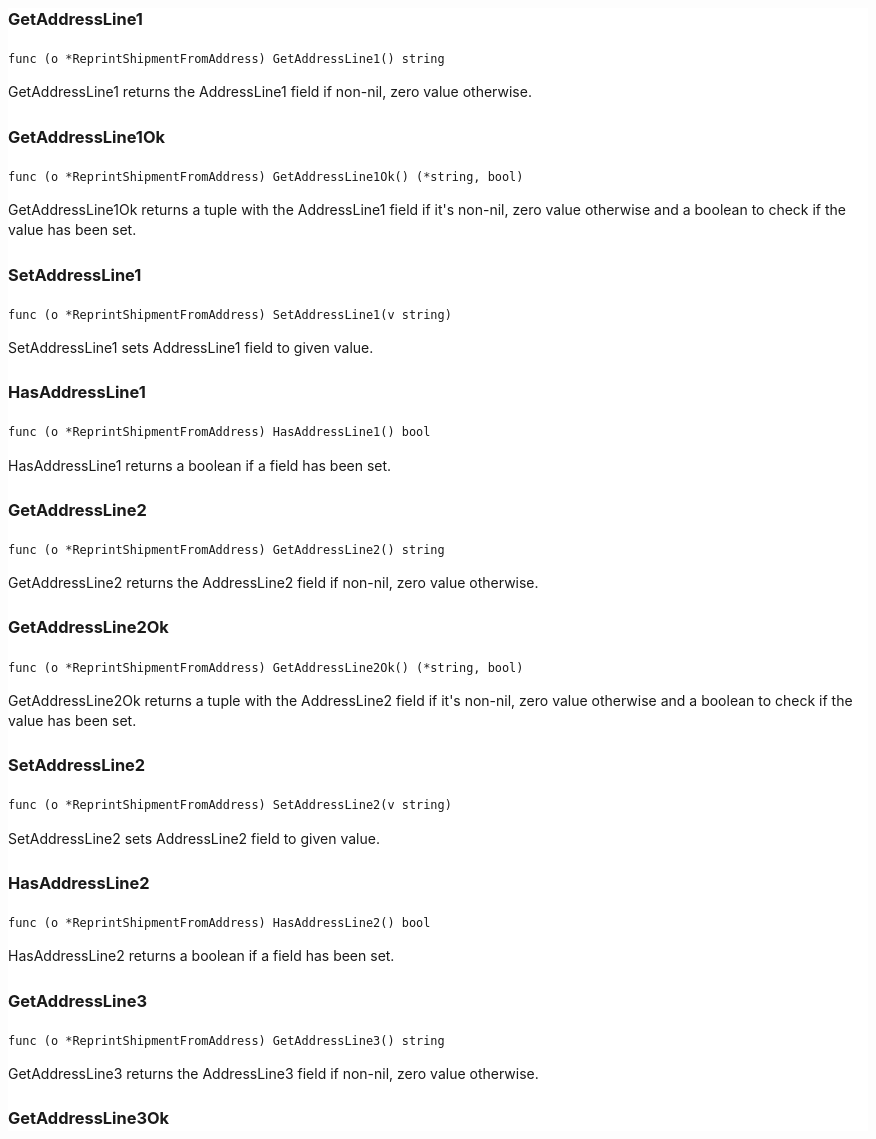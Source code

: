 ### GetAddressLine1

`func (o *ReprintShipmentFromAddress) GetAddressLine1() string`

GetAddressLine1 returns the AddressLine1 field if non-nil, zero value otherwise.

### GetAddressLine1Ok

`func (o *ReprintShipmentFromAddress) GetAddressLine1Ok() (*string, bool)`

GetAddressLine1Ok returns a tuple with the AddressLine1 field if it's non-nil, zero value otherwise
and a boolean to check if the value has been set.

### SetAddressLine1

`func (o *ReprintShipmentFromAddress) SetAddressLine1(v string)`

SetAddressLine1 sets AddressLine1 field to given value.

### HasAddressLine1

`func (o *ReprintShipmentFromAddress) HasAddressLine1() bool`

HasAddressLine1 returns a boolean if a field has been set.

### GetAddressLine2

`func (o *ReprintShipmentFromAddress) GetAddressLine2() string`

GetAddressLine2 returns the AddressLine2 field if non-nil, zero value otherwise.

### GetAddressLine2Ok

`func (o *ReprintShipmentFromAddress) GetAddressLine2Ok() (*string, bool)`

GetAddressLine2Ok returns a tuple with the AddressLine2 field if it's non-nil, zero value otherwise
and a boolean to check if the value has been set.

### SetAddressLine2

`func (o *ReprintShipmentFromAddress) SetAddressLine2(v string)`

SetAddressLine2 sets AddressLine2 field to given value.

### HasAddressLine2

`func (o *ReprintShipmentFromAddress) HasAddressLine2() bool`

HasAddressLine2 returns a boolean if a field has been set.

### GetAddressLine3

`func (o *ReprintShipmentFromAddress) GetAddressLine3() string`

GetAddressLine3 returns the AddressLine3 field if non-nil, zero value otherwise.

### GetAddressLine3Ok
